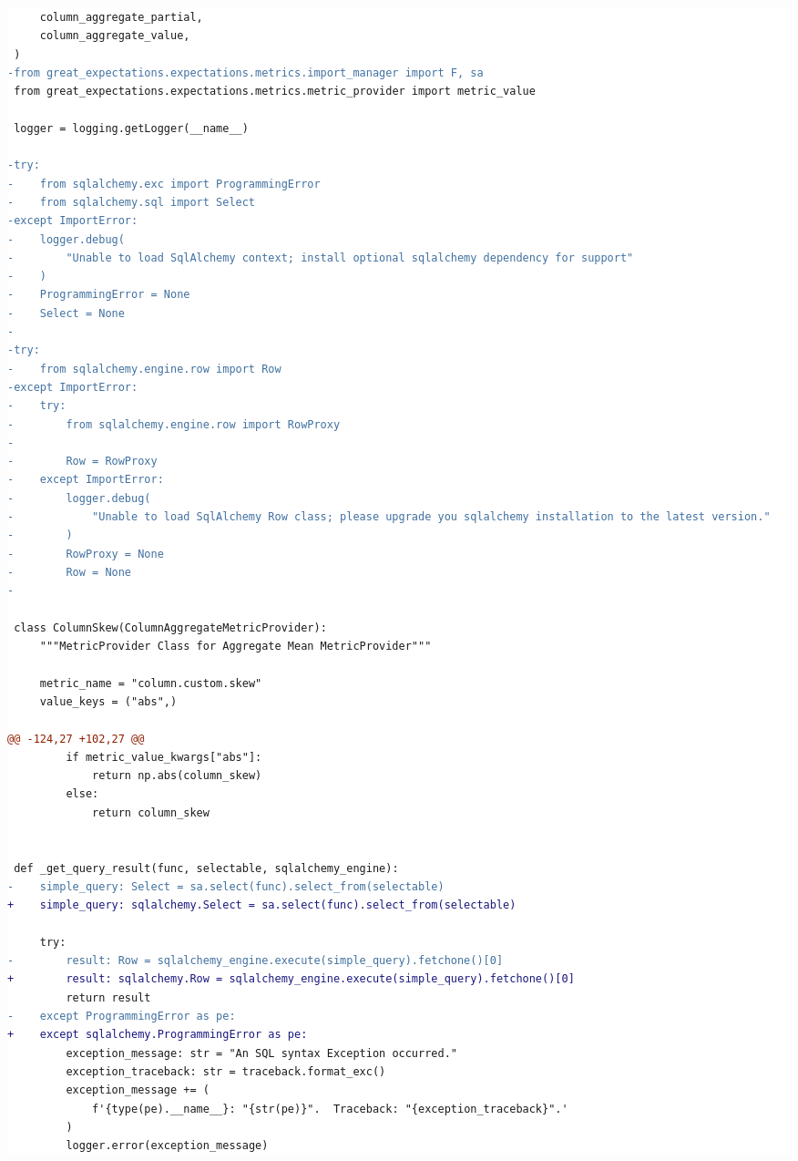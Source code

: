 ```diff
     column_aggregate_partial,
     column_aggregate_value,
 )
-from great_expectations.expectations.metrics.import_manager import F, sa
 from great_expectations.expectations.metrics.metric_provider import metric_value
 
 logger = logging.getLogger(__name__)
 
-try:
-    from sqlalchemy.exc import ProgrammingError
-    from sqlalchemy.sql import Select
-except ImportError:
-    logger.debug(
-        "Unable to load SqlAlchemy context; install optional sqlalchemy dependency for support"
-    )
-    ProgrammingError = None
-    Select = None
-
-try:
-    from sqlalchemy.engine.row import Row
-except ImportError:
-    try:
-        from sqlalchemy.engine.row import RowProxy
-
-        Row = RowProxy
-    except ImportError:
-        logger.debug(
-            "Unable to load SqlAlchemy Row class; please upgrade you sqlalchemy installation to the latest version."
-        )
-        RowProxy = None
-        Row = None
-
 
 class ColumnSkew(ColumnAggregateMetricProvider):
     """MetricProvider Class for Aggregate Mean MetricProvider"""
 
     metric_name = "column.custom.skew"
     value_keys = ("abs",)
 
@@ -124,27 +102,27 @@
         if metric_value_kwargs["abs"]:
             return np.abs(column_skew)
         else:
             return column_skew
 
 
 def _get_query_result(func, selectable, sqlalchemy_engine):
-    simple_query: Select = sa.select(func).select_from(selectable)
+    simple_query: sqlalchemy.Select = sa.select(func).select_from(selectable)
 
     try:
-        result: Row = sqlalchemy_engine.execute(simple_query).fetchone()[0]
+        result: sqlalchemy.Row = sqlalchemy_engine.execute(simple_query).fetchone()[0]
         return result
-    except ProgrammingError as pe:
+    except sqlalchemy.ProgrammingError as pe:
         exception_message: str = "An SQL syntax Exception occurred."
         exception_traceback: str = traceback.format_exc()
         exception_message += (
             f'{type(pe).__name__}: "{str(pe)}".  Traceback: "{exception_traceback}".'
         )
         logger.error(exception_message)
```